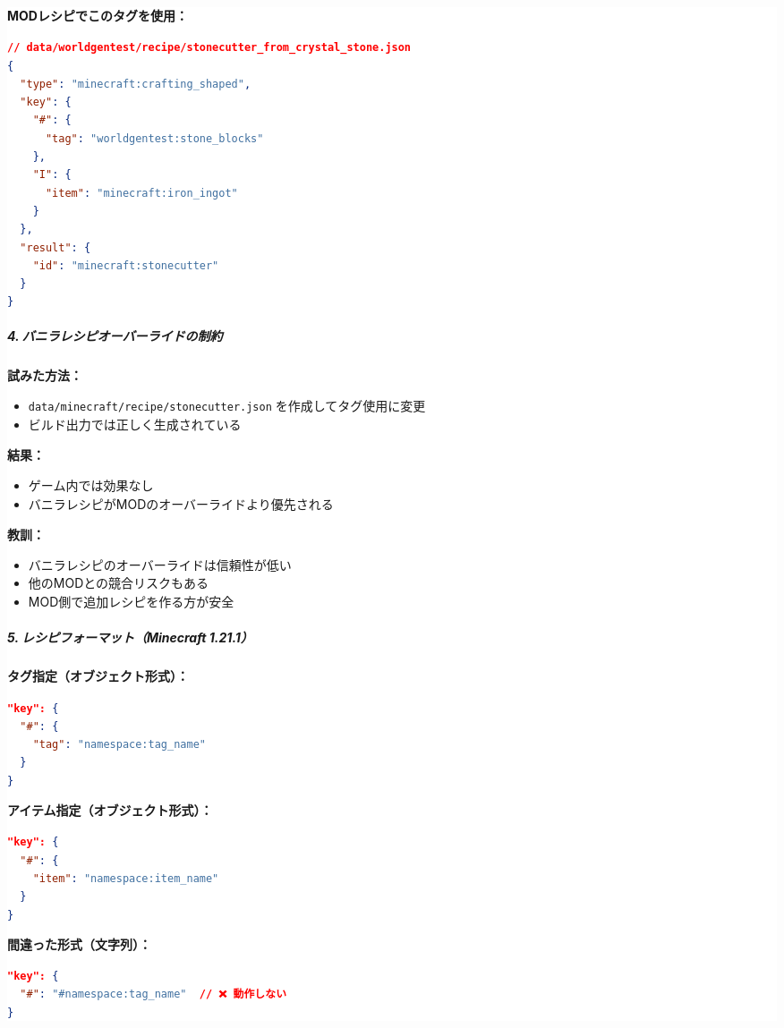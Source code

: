 **MODレシピでこのタグを使用：**
```json
// data/worldgentest/recipe/stonecutter_from_crystal_stone.json
{
  "type": "minecraft:crafting_shaped",
  "key": {
    "#": {
      "tag": "worldgentest:stone_blocks"
    },
    "I": {
      "item": "minecraft:iron_ingot"
    }
  },
  "result": {
    "id": "minecraft:stonecutter"
  }
}
```

##### 4. バニラレシピオーバーライドの制約

**試みた方法：**
- `data/minecraft/recipe/stonecutter.json` を作成してタグ使用に変更
- ビルド出力では正しく生成されている

**結果：**
- ゲーム内では効果なし
- バニラレシピがMODのオーバーライドより優先される

**教訓：**
- バニラレシピのオーバーライドは信頼性が低い
- 他のMODとの競合リスクもある
- MOD側で追加レシピを作る方が安全

##### 5. レシピフォーマット（Minecraft 1.21.1）

**タグ指定（オブジェクト形式）：**
```json
"key": {
  "#": {
    "tag": "namespace:tag_name"
  }
}
```

**アイテム指定（オブジェクト形式）：**
```json
"key": {
  "#": {
    "item": "namespace:item_name"
  }
}
```

**間違った形式（文字列）：**
```json
"key": {
  "#": "#namespace:tag_name"  // ❌ 動作しない
}
```

